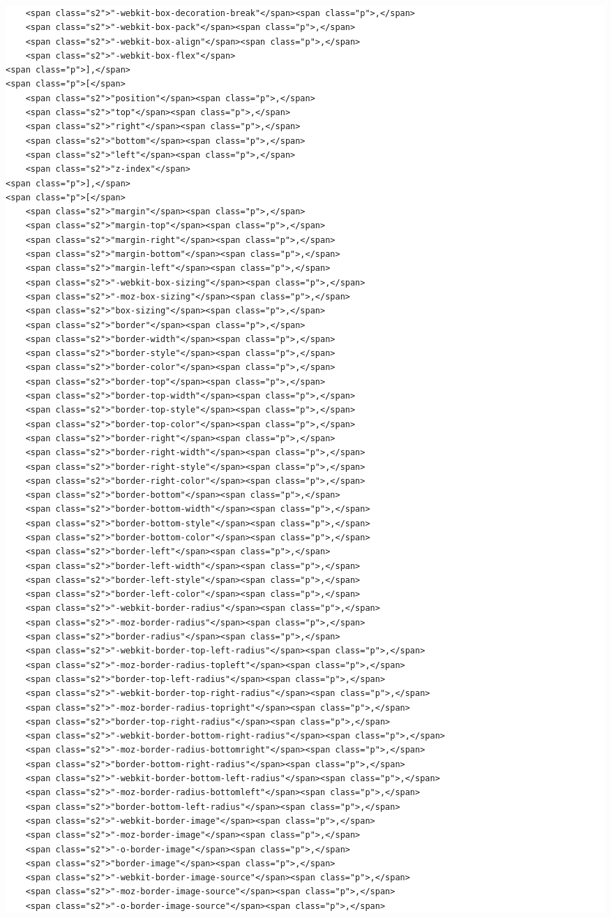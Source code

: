         <span class="s2">"-webkit-box-decoration-break"</span><span class="p">,</span>
        <span class="s2">"-webkit-box-pack"</span><span class="p">,</span>
        <span class="s2">"-webkit-box-align"</span><span class="p">,</span>
        <span class="s2">"-webkit-box-flex"</span>
    <span class="p">],</span>
    <span class="p">[</span>
        <span class="s2">"position"</span><span class="p">,</span>
        <span class="s2">"top"</span><span class="p">,</span>
        <span class="s2">"right"</span><span class="p">,</span>
        <span class="s2">"bottom"</span><span class="p">,</span>
        <span class="s2">"left"</span><span class="p">,</span>
        <span class="s2">"z-index"</span>
    <span class="p">],</span>
    <span class="p">[</span>
        <span class="s2">"margin"</span><span class="p">,</span>
        <span class="s2">"margin-top"</span><span class="p">,</span>
        <span class="s2">"margin-right"</span><span class="p">,</span>
        <span class="s2">"margin-bottom"</span><span class="p">,</span>
        <span class="s2">"margin-left"</span><span class="p">,</span>
        <span class="s2">"-webkit-box-sizing"</span><span class="p">,</span>
        <span class="s2">"-moz-box-sizing"</span><span class="p">,</span>
        <span class="s2">"box-sizing"</span><span class="p">,</span>
        <span class="s2">"border"</span><span class="p">,</span>
        <span class="s2">"border-width"</span><span class="p">,</span>
        <span class="s2">"border-style"</span><span class="p">,</span>
        <span class="s2">"border-color"</span><span class="p">,</span>
        <span class="s2">"border-top"</span><span class="p">,</span>
        <span class="s2">"border-top-width"</span><span class="p">,</span>
        <span class="s2">"border-top-style"</span><span class="p">,</span>
        <span class="s2">"border-top-color"</span><span class="p">,</span>
        <span class="s2">"border-right"</span><span class="p">,</span>
        <span class="s2">"border-right-width"</span><span class="p">,</span>
        <span class="s2">"border-right-style"</span><span class="p">,</span>
        <span class="s2">"border-right-color"</span><span class="p">,</span>
        <span class="s2">"border-bottom"</span><span class="p">,</span>
        <span class="s2">"border-bottom-width"</span><span class="p">,</span>
        <span class="s2">"border-bottom-style"</span><span class="p">,</span>
        <span class="s2">"border-bottom-color"</span><span class="p">,</span>
        <span class="s2">"border-left"</span><span class="p">,</span>
        <span class="s2">"border-left-width"</span><span class="p">,</span>
        <span class="s2">"border-left-style"</span><span class="p">,</span>
        <span class="s2">"border-left-color"</span><span class="p">,</span>
        <span class="s2">"-webkit-border-radius"</span><span class="p">,</span>
        <span class="s2">"-moz-border-radius"</span><span class="p">,</span>
        <span class="s2">"border-radius"</span><span class="p">,</span>
        <span class="s2">"-webkit-border-top-left-radius"</span><span class="p">,</span>
        <span class="s2">"-moz-border-radius-topleft"</span><span class="p">,</span>
        <span class="s2">"border-top-left-radius"</span><span class="p">,</span>
        <span class="s2">"-webkit-border-top-right-radius"</span><span class="p">,</span>
        <span class="s2">"-moz-border-radius-topright"</span><span class="p">,</span>
        <span class="s2">"border-top-right-radius"</span><span class="p">,</span>
        <span class="s2">"-webkit-border-bottom-right-radius"</span><span class="p">,</span>
        <span class="s2">"-moz-border-radius-bottomright"</span><span class="p">,</span>
        <span class="s2">"border-bottom-right-radius"</span><span class="p">,</span>
        <span class="s2">"-webkit-border-bottom-left-radius"</span><span class="p">,</span>
        <span class="s2">"-moz-border-radius-bottomleft"</span><span class="p">,</span>
        <span class="s2">"border-bottom-left-radius"</span><span class="p">,</span>
        <span class="s2">"-webkit-border-image"</span><span class="p">,</span>
        <span class="s2">"-moz-border-image"</span><span class="p">,</span>
        <span class="s2">"-o-border-image"</span><span class="p">,</span>
        <span class="s2">"border-image"</span><span class="p">,</span>
        <span class="s2">"-webkit-border-image-source"</span><span class="p">,</span>
        <span class="s2">"-moz-border-image-source"</span><span class="p">,</span>
        <span class="s2">"-o-border-image-source"</span><span class="p">,</span>